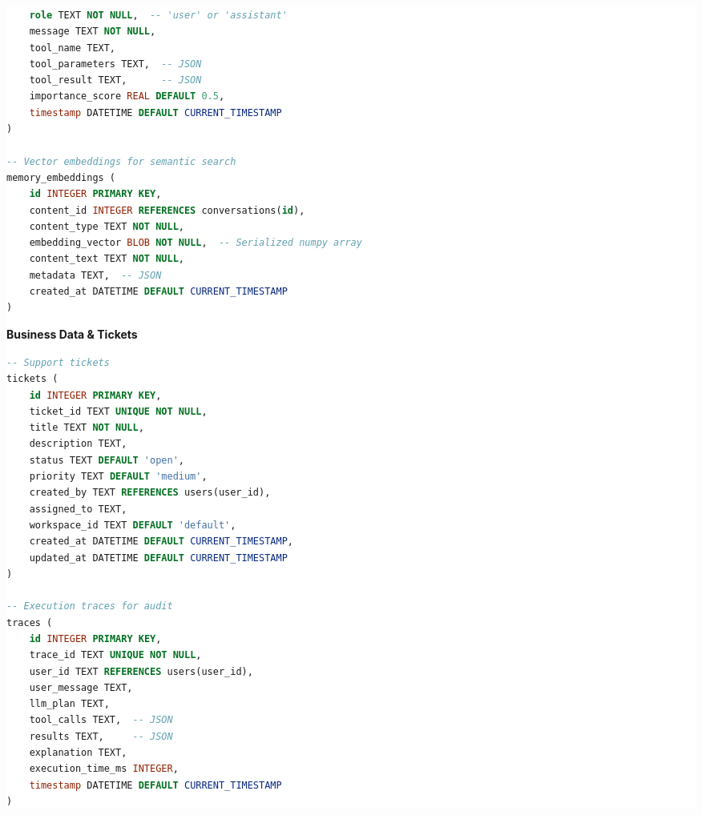 ```sql
    role TEXT NOT NULL,  -- 'user' or 'assistant'
    message TEXT NOT NULL,
    tool_name TEXT,
    tool_parameters TEXT,  -- JSON
    tool_result TEXT,      -- JSON
    importance_score REAL DEFAULT 0.5,
    timestamp DATETIME DEFAULT CURRENT_TIMESTAMP
)

-- Vector embeddings for semantic search
memory_embeddings (
    id INTEGER PRIMARY KEY,
    content_id INTEGER REFERENCES conversations(id),
    content_type TEXT NOT NULL,
    embedding_vector BLOB NOT NULL,  -- Serialized numpy array
    content_text TEXT NOT NULL,
    metadata TEXT,  -- JSON
    created_at DATETIME DEFAULT CURRENT_TIMESTAMP
)
```

**Business Data & Tickets**
```sql
-- Support tickets
tickets (
    id INTEGER PRIMARY KEY,
    ticket_id TEXT UNIQUE NOT NULL,
    title TEXT NOT NULL,
    description TEXT,
    status TEXT DEFAULT 'open',
    priority TEXT DEFAULT 'medium',
    created_by TEXT REFERENCES users(user_id),
    assigned_to TEXT,
    workspace_id TEXT DEFAULT 'default',
    created_at DATETIME DEFAULT CURRENT_TIMESTAMP,
    updated_at DATETIME DEFAULT CURRENT_TIMESTAMP
)

-- Execution traces for audit
traces (
    id INTEGER PRIMARY KEY,
    trace_id TEXT UNIQUE NOT NULL,
    user_id TEXT REFERENCES users(user_id),
    user_message TEXT,
    llm_plan TEXT,
    tool_calls TEXT,  -- JSON
    results TEXT,     -- JSON
    explanation TEXT,
    execution_time_ms INTEGER,
    timestamp DATETIME DEFAULT CURRENT_TIMESTAMP
)
```
